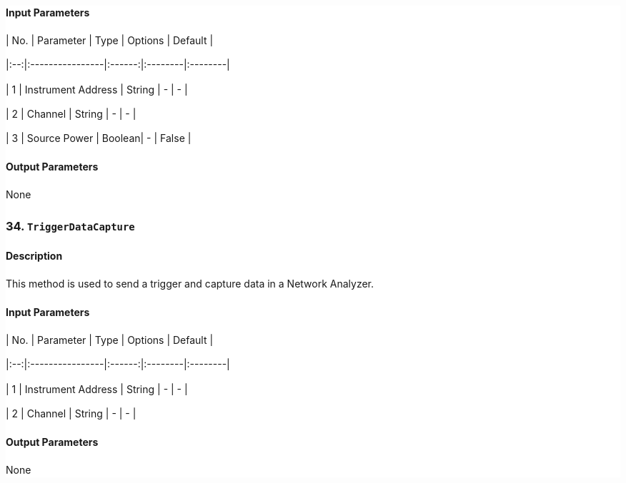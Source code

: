 

#### Input Parameters

| No. | Parameter       | Type   | Options | Default |

|:--:|:----------------|:------:|:--------|:--------|

| 1   | Instrument Address | String | -       | -       |

| 2   | Channel           | String | -       | -       |

| 3   | Source Power      | Boolean| -       | False   |



#### Output Parameters

None



### 34. `TriggerDataCapture`

#### Description

This method is used to send a trigger and capture data in a Network Analyzer.



#### Input Parameters

| No. | Parameter       | Type   | Options | Default |

|:--:|:----------------|:------:|:--------|:--------|

| 1   | Instrument Address | String | -       | -       |

| 2   | Channel           | String | -       | -       |



#### Output Parameters

None



